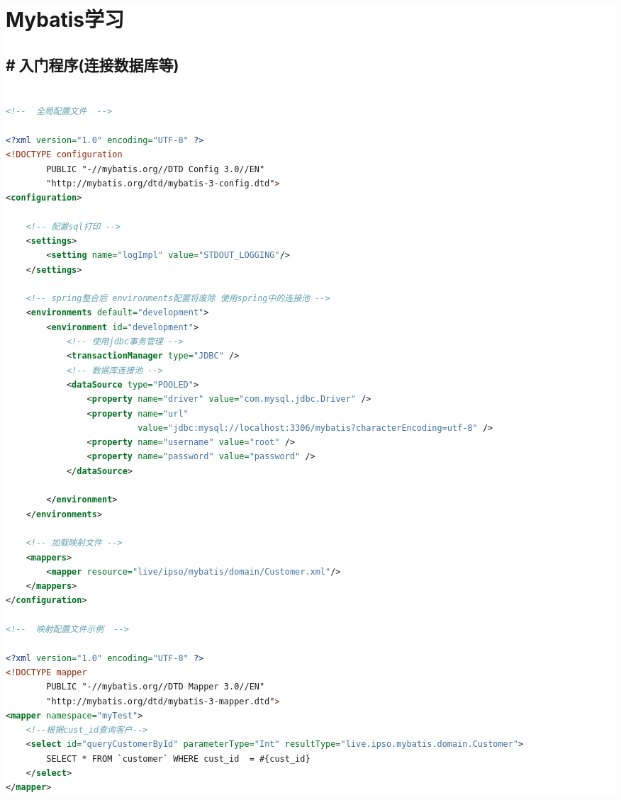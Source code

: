 # Mybatis学习

## # 入门程序(连接数据库等)

```xml

<!--  全局配置文件  -->

<?xml version="1.0" encoding="UTF-8" ?>
<!DOCTYPE configuration
        PUBLIC "-//mybatis.org//DTD Config 3.0//EN"
        "http://mybatis.org/dtd/mybatis-3-config.dtd">
<configuration>

    <!-- 配置sql打印 -->
    <settings>
        <setting name="logImpl" value="STDOUT_LOGGING"/>
    </settings>

    <!-- spring整合后 environments配置将废除 使用spring中的连接池 -->
    <environments default="development">
        <environment id="development">
            <!-- 使用jdbc事务管理 -->
            <transactionManager type="JDBC" />
            <!-- 数据库连接池 -->
            <dataSource type="POOLED">
                <property name="driver" value="com.mysql.jdbc.Driver" />
                <property name="url"
                          value="jdbc:mysql://localhost:3306/mybatis?characterEncoding=utf-8" />
                <property name="username" value="root" />
                <property name="password" value="password" />
            </dataSource>

        </environment>
    </environments>

    <!-- 加载映射文件 -->
    <mappers>
        <mapper resource="live/ipso/mybatis/domain/Customer.xml"/>
    </mappers>
</configuration>

<!--  映射配置文件示例  -->

<?xml version="1.0" encoding="UTF-8" ?>
<!DOCTYPE mapper
        PUBLIC "-//mybatis.org//DTD Mapper 3.0//EN"
        "http://mybatis.org/dtd/mybatis-3-mapper.dtd">
<mapper namespace="myTest">
    <!--根据cust_id查询客户-->
    <select id="queryCustomerById" parameterType="Int" resultType="live.ipso.mybatis.domain.Customer">
        SELECT * FROM `customer` WHERE cust_id  = #{cust_id}
    </select>
</mapper>

```
